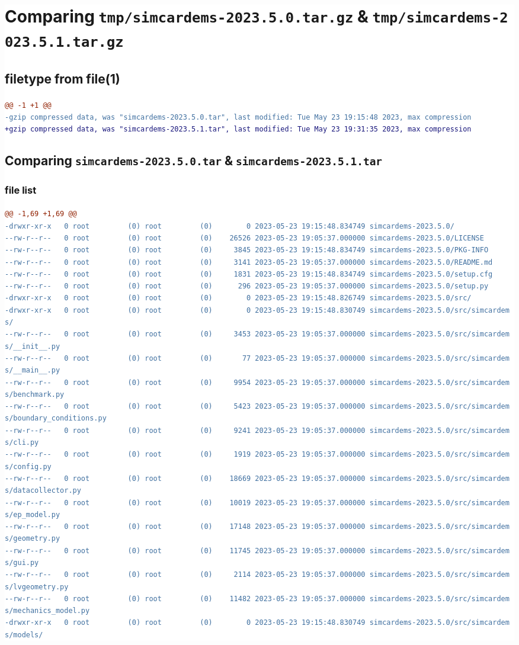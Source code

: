 # Comparing `tmp/simcardems-2023.5.0.tar.gz` & `tmp/simcardems-2023.5.1.tar.gz`

## filetype from file(1)

```diff
@@ -1 +1 @@
-gzip compressed data, was "simcardems-2023.5.0.tar", last modified: Tue May 23 19:15:48 2023, max compression
+gzip compressed data, was "simcardems-2023.5.1.tar", last modified: Tue May 23 19:31:35 2023, max compression
```

## Comparing `simcardems-2023.5.0.tar` & `simcardems-2023.5.1.tar`

### file list

```diff
@@ -1,69 +1,69 @@
-drwxr-xr-x   0 root         (0) root         (0)        0 2023-05-23 19:15:48.834749 simcardems-2023.5.0/
--rw-r--r--   0 root         (0) root         (0)    26526 2023-05-23 19:05:37.000000 simcardems-2023.5.0/LICENSE
--rw-r--r--   0 root         (0) root         (0)     3845 2023-05-23 19:15:48.834749 simcardems-2023.5.0/PKG-INFO
--rw-r--r--   0 root         (0) root         (0)     3141 2023-05-23 19:05:37.000000 simcardems-2023.5.0/README.md
--rw-r--r--   0 root         (0) root         (0)     1831 2023-05-23 19:15:48.834749 simcardems-2023.5.0/setup.cfg
--rw-r--r--   0 root         (0) root         (0)      296 2023-05-23 19:05:37.000000 simcardems-2023.5.0/setup.py
-drwxr-xr-x   0 root         (0) root         (0)        0 2023-05-23 19:15:48.826749 simcardems-2023.5.0/src/
-drwxr-xr-x   0 root         (0) root         (0)        0 2023-05-23 19:15:48.830749 simcardems-2023.5.0/src/simcardems/
--rw-r--r--   0 root         (0) root         (0)     3453 2023-05-23 19:05:37.000000 simcardems-2023.5.0/src/simcardems/__init__.py
--rw-r--r--   0 root         (0) root         (0)       77 2023-05-23 19:05:37.000000 simcardems-2023.5.0/src/simcardems/__main__.py
--rw-r--r--   0 root         (0) root         (0)     9954 2023-05-23 19:05:37.000000 simcardems-2023.5.0/src/simcardems/benchmark.py
--rw-r--r--   0 root         (0) root         (0)     5423 2023-05-23 19:05:37.000000 simcardems-2023.5.0/src/simcardems/boundary_conditions.py
--rw-r--r--   0 root         (0) root         (0)     9241 2023-05-23 19:05:37.000000 simcardems-2023.5.0/src/simcardems/cli.py
--rw-r--r--   0 root         (0) root         (0)     1919 2023-05-23 19:05:37.000000 simcardems-2023.5.0/src/simcardems/config.py
--rw-r--r--   0 root         (0) root         (0)    18669 2023-05-23 19:05:37.000000 simcardems-2023.5.0/src/simcardems/datacollector.py
--rw-r--r--   0 root         (0) root         (0)    10019 2023-05-23 19:05:37.000000 simcardems-2023.5.0/src/simcardems/ep_model.py
--rw-r--r--   0 root         (0) root         (0)    17148 2023-05-23 19:05:37.000000 simcardems-2023.5.0/src/simcardems/geometry.py
--rw-r--r--   0 root         (0) root         (0)    11745 2023-05-23 19:05:37.000000 simcardems-2023.5.0/src/simcardems/gui.py
--rw-r--r--   0 root         (0) root         (0)     2114 2023-05-23 19:05:37.000000 simcardems-2023.5.0/src/simcardems/lvgeometry.py
--rw-r--r--   0 root         (0) root         (0)    11482 2023-05-23 19:05:37.000000 simcardems-2023.5.0/src/simcardems/mechanics_model.py
-drwxr-xr-x   0 root         (0) root         (0)        0 2023-05-23 19:15:48.830749 simcardems-2023.5.0/src/simcardems/models/
```